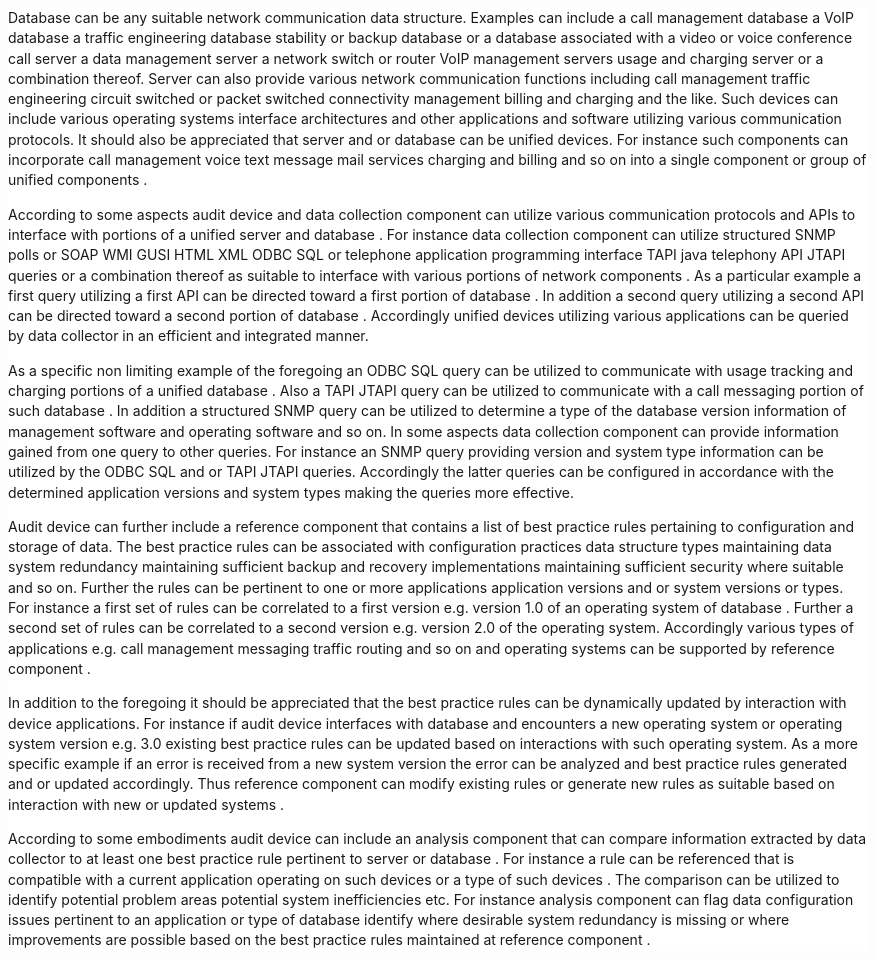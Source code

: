Database can be any suitable network communication data structure. Examples can include a call management database a VoIP database a traffic engineering database stability or backup database or a database associated with a video or voice conference call server a data management server a network switch or router VoIP management servers usage and charging server or a combination thereof. Server can also provide various network communication functions including call management traffic engineering circuit switched or packet switched connectivity management billing and charging and the like. Such devices can include various operating systems interface architectures and other applications and software utilizing various communication protocols. It should also be appreciated that server and or database can be unified devices. For instance such components can incorporate call management voice text message mail services charging and billing and so on into a single component or group of unified components .

According to some aspects audit device and data collection component can utilize various communication protocols and APIs to interface with portions of a unified server and database . For instance data collection component can utilize structured SNMP polls or SOAP WMI GUSI HTML XML ODBC SQL or telephone application programming interface TAPI java telephony API JTAPI queries or a combination thereof as suitable to interface with various portions of network components . As a particular example a first query utilizing a first API can be directed toward a first portion of database . In addition a second query utilizing a second API can be directed toward a second portion of database . Accordingly unified devices utilizing various applications can be queried by data collector in an efficient and integrated manner.

As a specific non limiting example of the foregoing an ODBC SQL query can be utilized to communicate with usage tracking and charging portions of a unified database . Also a TAPI JTAPI query can be utilized to communicate with a call messaging portion of such database . In addition a structured SNMP query can be utilized to determine a type of the database version information of management software and operating software and so on. In some aspects data collection component can provide information gained from one query to other queries. For instance an SNMP query providing version and system type information can be utilized by the ODBC SQL and or TAPI JTAPI queries. Accordingly the latter queries can be configured in accordance with the determined application versions and system types making the queries more effective.

Audit device can further include a reference component that contains a list of best practice rules pertaining to configuration and storage of data. The best practice rules can be associated with configuration practices data structure types maintaining data system redundancy maintaining sufficient backup and recovery implementations maintaining sufficient security where suitable and so on. Further the rules can be pertinent to one or more applications application versions and or system versions or types. For instance a first set of rules can be correlated to a first version e.g. version 1.0 of an operating system of database . Further a second set of rules can be correlated to a second version e.g. version 2.0 of the operating system. Accordingly various types of applications e.g. call management messaging traffic routing and so on and operating systems can be supported by reference component .

In addition to the foregoing it should be appreciated that the best practice rules can be dynamically updated by interaction with device applications. For instance if audit device interfaces with database and encounters a new operating system or operating system version e.g. 3.0 existing best practice rules can be updated based on interactions with such operating system. As a more specific example if an error is received from a new system version the error can be analyzed and best practice rules generated and or updated accordingly. Thus reference component can modify existing rules or generate new rules as suitable based on interaction with new or updated systems .

According to some embodiments audit device can include an analysis component that can compare information extracted by data collector to at least one best practice rule pertinent to server or database . For instance a rule can be referenced that is compatible with a current application operating on such devices or a type of such devices . The comparison can be utilized to identify potential problem areas potential system inefficiencies etc. For instance analysis component can flag data configuration issues pertinent to an application or type of database identify where desirable system redundancy is missing or where improvements are possible based on the best practice rules maintained at reference component .
